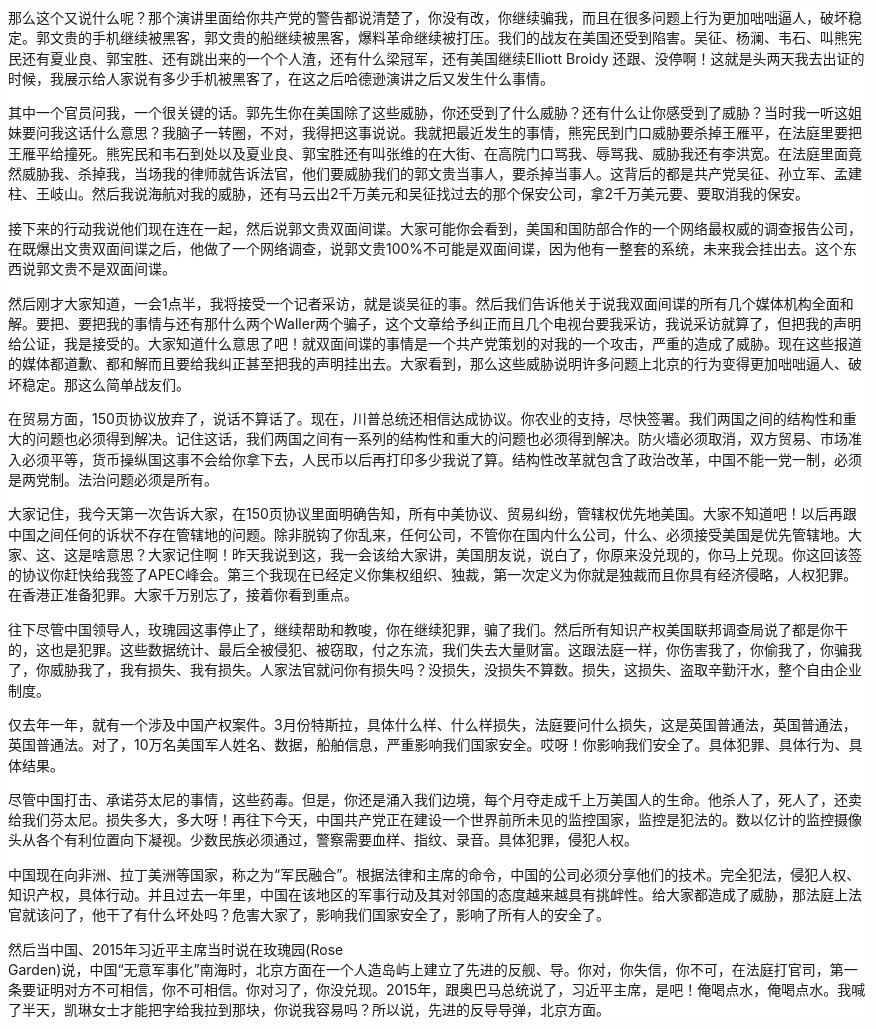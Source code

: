 


那么这个又说什么呢？那个演讲里面给你共产党的警告都说清楚了，你没有改，你继续骗我，而且在很多问题上行为更加咄咄逼人，破坏稳定。郭文贵的手机继续被黑客，郭文贵的船继续被黑客，爆料革命继续被打压。我们的战友在美国还受到陷害。吴征、杨澜、韦石、叫熊宪民还有夏业良、郭宝胜、还有跳出来的一个个人渣，还有什么梁冠军，还有美国继续Elliott Broidy 还跟、没停啊！这就是头两天我去出证的时候，我展示给人家说有多少手机被黑客了，在这之后哈德逊演讲之后又发生什么事情。




其中一个官员问我，一个很关键的话。郭先生你在美国除了这些威胁，你还受到了什么威胁？还有什么让你感受到了威胁？当时我一听这姐妹要问我这话什么意思？我脑子一转圈，不对，我得把这事说说。我就把最近发生的事情，熊宪民到门口威胁要杀掉王雁平，在法庭里要把王雁平给撞死。熊宪民和韦石到处以及夏业良、郭宝胜还有叫张维的在大街、在高院门口骂我、辱骂我、威胁我还有李洪宽。在法庭里面竟然威胁我、杀掉我，当场我的律师就告诉法官，他们要威胁我们的郭文贵当事人，要杀掉当事人。这背后的都是共产党吴征、孙立军、孟建柱、王岐山。然后我说海航对我的威胁，还有马云出2千万美元和吴征找过去的那个保安公司，拿2千万美元要、要取消我的保安。




接下来的行动我说他们现在连在一起，然后说郭文贵双面间谍。大家可能你会看到，美国和国防部合作的一个网络最权威的调查报告公司，在既爆出文贵双面间谍之后，他做了一个网络调查，说郭文贵100%不可能是双面间谍，因为他有一整套的系统，未来我会挂出去。这个东西说郭文贵不是双面间谍。




然后刚才大家知道，一会1点半，我将接受一个记者采访，就是谈吴征的事。然后我们告诉他关于说我双面间谍的所有几个媒体机构全面和解。要把、要把我的事情与还有那什么两个Waller两个骗子，这个文章给予纠正而且几个电视台要我采访，我说采访就算了，但把我的声明给公证，我是接受的。大家知道什么意思了吧！就双面间谍的事情是一个共产党策划的对我的一个攻击，严重的造成了威胁。现在这些报道的媒体都道歉、都和解而且要给我纠正甚至把我的声明挂出去。大家看到，那么这些威胁说明许多问题上北京的行为变得更加咄咄逼人、破坏稳定。那这么简单战友们。




在贸易方面，150页协议放弃了，说话不算话了。现在，川普总统还相信达成协议。你农业的支持，尽快签署。我们两国之间的结构性和重大的问题也必须得到解决。记住这话，我们两国之间有一系列的结构性和重大的问题也必须得到解决。防火墙必须取消，双方贸易、市场准入必须平等，货币操纵国这事不会给你拿下去，人民币以后再打印多少我说了算。结构性改革就包含了政治改革，中国不能一党一制，必须是两党制。法治问题必须是所有。




大家记住，我今天第一次告诉大家，在150页协议里面明确告知，所有中美协议、贸易纠纷，管辖权优先地美国。大家不知道吧！以后再跟中国之间任何的诉状不存在管辖地的问题。除非脱钩了你乱来，任何公司，不管你在国内什么公司，什么、必须接受美国是优先管辖地。大家、这、这是啥意思？大家记住啊！昨天我说到这，我一会该给大家讲，美国朋友说，说白了，你原来没兑现的，你马上兑现。你这回该签的协议你赶快给我签了APEC峰会。第三个我现在已经定义你集权组织、独裁，第一次定义为你就是独裁而且你具有经济侵略，人权犯罪。在香港正准备犯罪。大家千万别忘了，接着你看到重点。




往下尽管中国领导人，玫瑰园这事停止了，继续帮助和教唆，你在继续犯罪，骗了我们。然后所有知识产权美国联邦调查局说了都是你干的，这也是犯罪。这些数据统计、最后全被侵犯、被窃取，付之东流，我们失去大量财富。这跟法庭一样，你伤害我了，你偷我了，你骗我了，你威胁我了，我有损失、我有损失。人家法官就问你有损失吗？没损失，没损失不算数。损失，这损失、盗取辛勤汗水，整个自由企业制度。




仅去年一年，就有一个涉及中国产权案件。3月份特斯拉，具体什么样、什么样损失，法庭要问什么损失，这是英国普通法，英国普通法，英国普通法。对了，10万名美国军人姓名、数据，船舶信息，严重影响我们国家安全。哎呀！你影响我们安全了。具体犯罪、具体行为、具体结果。




尽管中国打击、承诺芬太尼的事情，这些药毒。但是，你还是涌入我们边境，每个月夺走成千上万美国人的生命。他杀人了，死人了，还卖给我们芬太尼。损失多大，多大呀！再往下今天，中国共产党正在建设一个世界前所未见的监控国家，监控是犯法的。数以亿计的监控摄像头从各个有利位置向下凝视。少数民族必须通过，警察需要血样、指纹、录音。具体犯罪，侵犯人权。




中国现在向非洲、拉丁美洲等国家，称之为“军民融合”。根据法律和主席的命令，中国的公司必须分享他们的技术。完全犯法，侵犯人权、知识产权，具体行动。并且过去一年里，中国在该地区的军事行动及其对邻国的态度越来越具有挑衅性。给大家都造成了威胁，那法庭上法官就该问了，他干了有什么坏处吗？危害大家了，影响我们国家安全了，影响了所有人的安全了。




然后当中国、2015年习近平主席当时说在玫瑰园(Rose<br>Garden)说，中国“无意军事化”南海时，北京方面在一个人造岛屿上建立了先进的反舰、导。你对，你失信，你不可，在法庭打官司，第一条要证明对方不可相信，你不可相信。你对习了，你没兑现。2015年，跟奥巴马总统说了，习近平主席，是吧！俺喝点水，俺喝点水。我喊了半天，凯琳女士才能把字给我拉到那块，你说我容易吗？所以说，先进的反导导弹，北京方面。
